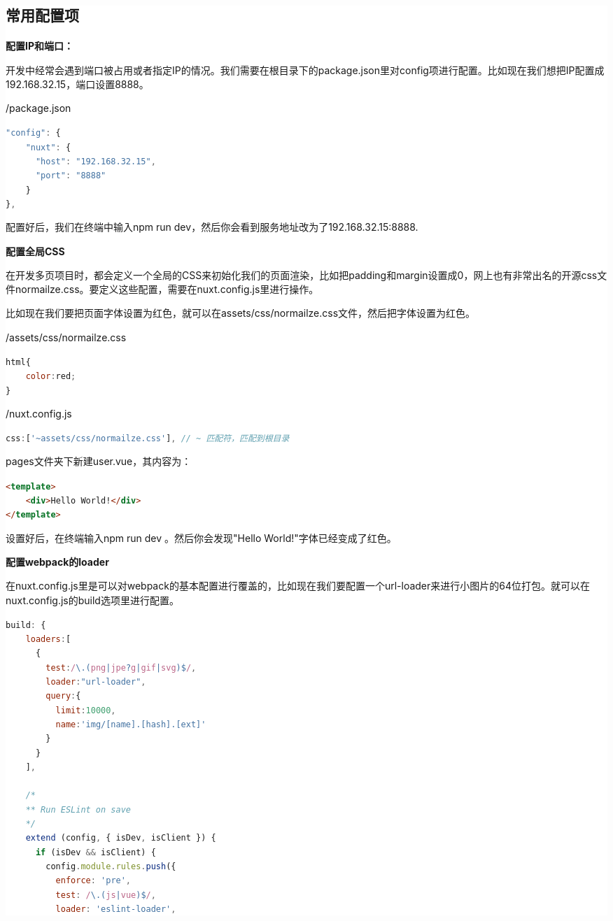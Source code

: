 ## 常用配置项
**配置IP和端口：**

开发中经常会遇到端口被占用或者指定IP的情况。我们需要在根目录下的package.json里对config项进行配置。比如现在我们想把IP配置成192.168.32.15，端口设置8888。

/package.json
``` js
"config": {
    "nuxt": {
      "host": "192.168.32.15",
      "port": "8888"
    }
},
```
配置好后，我们在终端中输入npm run dev，然后你会看到服务地址改为了192.168.32.15:8888.

**配置全局CSS**

在开发多页项目时，都会定义一个全局的CSS来初始化我们的页面渲染，比如把padding和margin设置成0，网上也有非常出名的开源css文件normailze.css。要定义这些配置，需要在nuxt.config.js里进行操作。

比如现在我们要把页面字体设置为红色，就可以在assets/css/normailze.css文件，然后把字体设置为红色。

/assets/css/normailze.css
``` js
html{
    color:red;
}
```
/nuxt.config.js
``` js
css:['~assets/css/normailze.css'], // ~ 匹配符，匹配到根目录
```
pages文件夹下新建user.vue，其内容为：
``` html
<template>
    <div>Hello World!</div>
</template>
```

设置好后，在终端输入npm run dev 。然后你会发现"Hello World!"字体已经变成了红色。

**配置webpack的loader**

在nuxt.config.js里是可以对webpack的基本配置进行覆盖的，比如现在我们要配置一个url-loader来进行小图片的64位打包。就可以在nuxt.config.js的build选项里进行配置。
``` js
build: {
    loaders:[
      {
        test:/\.(png|jpe?g|gif|svg)$/,
        loader:"url-loader",
        query:{
          limit:10000,
          name:'img/[name].[hash].[ext]'
        }
      }
    ],
 
    /*
    ** Run ESLint on save
    */
    extend (config, { isDev, isClient }) {
      if (isDev && isClient) {
        config.module.rules.push({
          enforce: 'pre',
          test: /\.(js|vue)$/,
          loader: 'eslint-loader',
```